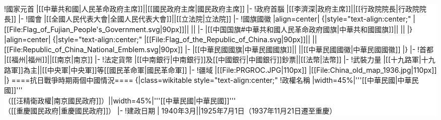 !國家元首
|[[中華共和國|人民革命政府主席]]||[[國民政府主席|國民政府主席]]
|-
!政府首腦
|[[李濟深|政府主席]]||[[行政院院長|行政院院長]]
|-
!國會
|[[全國人民代表大會|全國人民代表大會]]||[[立法院|立法院]]
|-
!國旗國徽
|align=center|
{|style="text-align:center;"
|[[File:Flag_of_Fujian_People's_Government.svg|90px]]|| ||
|-
|[[中国国旗#中華共和國人民革命政府國旗|中華共和國國旗]]|| ||
|}
|align=center|
{|style="text-align:center;"
|[[File:Flag_of_the_Republic_of_China.svg|90px]]|| ||[[File:Republic_of_China_National_Emblem.svg|90px]]
|-
|[[中華民國國旗|中華民國國旗]]|| ||[[中華民國國徽|中華民國國徽]]
|}
|-
!首都
|[[福州|福州]]||[[南京|南京]]
|-
!法定貨幣
|[[中南銀行|中南銀行]]及[[中國銀行|中國銀行]]鈔票||[[法幣|法幣]]
|-
!武裝力量
|[[十九路軍|十九路軍]]為主||[[中央軍|中央軍]]等[[國民革命軍|國民革命軍]]
|-
!疆域
|[[File:PRGROC.JPG|110px]]
|[[File:China_old_map_1936.jpg|110px]]
|}
====抗日戰爭時期兩個中國情況====
{|class=wikitable style="text-align:center;"
!政權名稱
|width=45%|'''[[中華民國|中華民國]]'''<br>（[[汪精衛政權|南京國民政府]]）||width=45%|'''[[中華民國|中華民國]]'''<br>（[[重慶國民政府|重慶國民政府]]）
|-
!建政日期
| 1940年3月||1925年7月1日（1937年11月21日遷至重慶）